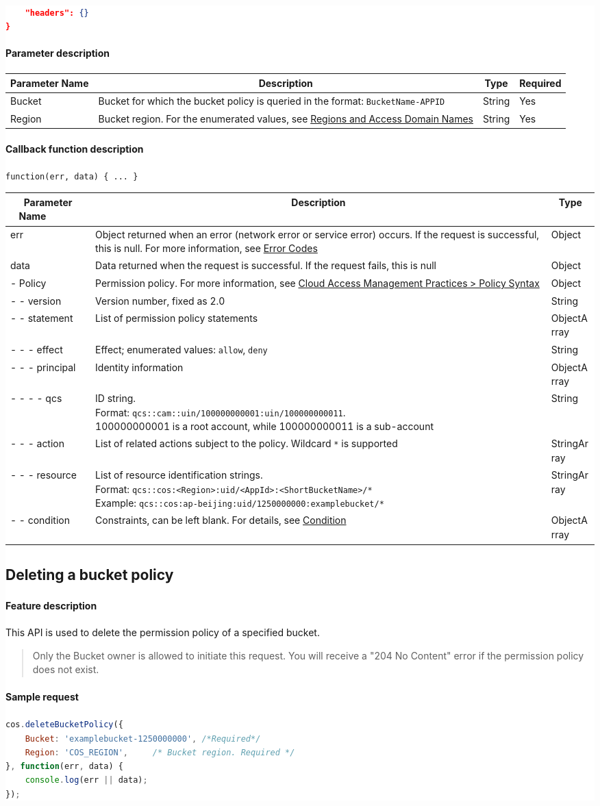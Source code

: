 ```json
    "headers": {}
}
```

#### Parameter description

| Parameter Name | Description | Type | Required |
| ------ | ------------------------------------------------------------ | ------ | ---- |
| Bucket | Bucket for which the bucket policy is queried in the format: `BucketName-APPID`  | String      | Yes   |
| Region | Bucket region. For the enumerated values, see [Regions and Access Domain Names](https://intl.cloud.tencent.com/document/product/436/6224) | String | Yes |

#### Callback function description

```
function(err, data) { ... }
```

| Parameter Name&nbsp;&nbsp;&nbsp;&nbsp;&nbsp;&nbsp;&nbsp;&nbsp;&nbsp;&nbsp;&nbsp;&nbsp; | Description                                                     | Type   |
| --------------- | ------------------------------------------------------------ | ----------- |
| err | Object returned when an error (network error or service error) occurs. If the request is successful, this is null. For more information, see [Error Codes](https://intl.cloud.tencent.com/document/product/436/7730) | Object |
| data | Data returned when the request is successful. If the request fails, this is null | Object |
| - Policy | Permission policy. For more information, see [Cloud Access Management Practices > Policy Syntax](https://intl.cloud.tencent.com/document/product/436/12469) | Object |
| - - version | Version number, fixed as 2.0 | String |
| - - statement | List of permission policy statements | ObjectArray |
| - - - effect | Effect; enumerated values: `allow`, `deny` | String |
| - - - principal | Identity information | ObjectArray |
| - - - - qcs | ID string. <br>Format: `qcs::cam::uin/100000000001:uin/100000000011`. <br>100000000001 is a root account, while 100000000011 is a sub-account | String |
| - - - action | List of related actions subject to the policy. Wildcard `*` is supported | StringArray |
| - - - resource | List of resource identification strings.<br>Format: `qcs::cos:<Region>:uid/<AppId>:<ShortBucketName>/*`<br>Example: `qcs::cos:ap-beijing:uid/1250000000:examplebucket/*` | StringArray |
| - - condition | Constraints, can be left blank. For details, see [Condition](https://intl.cloud.tencent.com/document/product/598/10603) | ObjectArray |

## Deleting a bucket policy

#### Feature description

This API is used to delete the permission policy of a specified bucket.

>Only the Bucket owner is allowed to initiate this request. You will receive a "204 No Content" error if the permission policy does not exist.

#### Sample request

[//]: # (.cssg-snippet-delete-bucket-policy)
```js
cos.deleteBucketPolicy({
    Bucket: 'examplebucket-1250000000', /*Required*/
    Region: 'COS_REGION',     /* Bucket region. Required */
}, function(err, data) {
    console.log(err || data);
});
```


[//]: # (.cssg-snippet-put-bucket-policy)
[//]: # (.cssg-snippet-get-bucket-policy)
